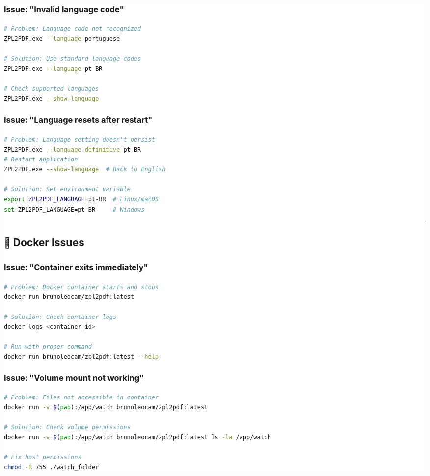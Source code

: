 ### Issue: "Invalid language code"
```bash
# Problem: Language code not recognized
ZPL2PDF.exe --language portuguese

# Solution: Use standard language codes
ZPL2PDF.exe --language pt-BR

# Check supported languages
ZPL2PDF.exe --show-language
```

### Issue: "Language resets after restart"
```bash
# Problem: Language setting doesn't persist
ZPL2PDF.exe --language-definitive pt-BR
# Restart application
ZPL2PDF.exe --show-language  # Back to English

# Solution: Set environment variable
export ZPL2PDF_LANGUAGE=pt-BR  # Linux/macOS
set ZPL2PDF_LANGUAGE=pt-BR     # Windows
```

---

## 🐳 Docker Issues

### Issue: "Container exits immediately"
```bash
# Problem: Docker container starts and stops
docker run brunoleocam/zpl2pdf:latest

# Solution: Check container logs
docker logs <container_id>

# Run with proper command
docker run brunoleocam/zpl2pdf:latest --help
```

### Issue: "Volume mount not working"
```bash
# Problem: Files not accessible in container
docker run -v $(pwd):/app/watch brunoleocam/zpl2pdf:latest

# Solution: Check volume permissions
docker run -v $(pwd):/app/watch brunoleocam/zpl2pdf:latest ls -la /app/watch

# Fix host permissions
chmod -R 755 ./watch_folder
```
